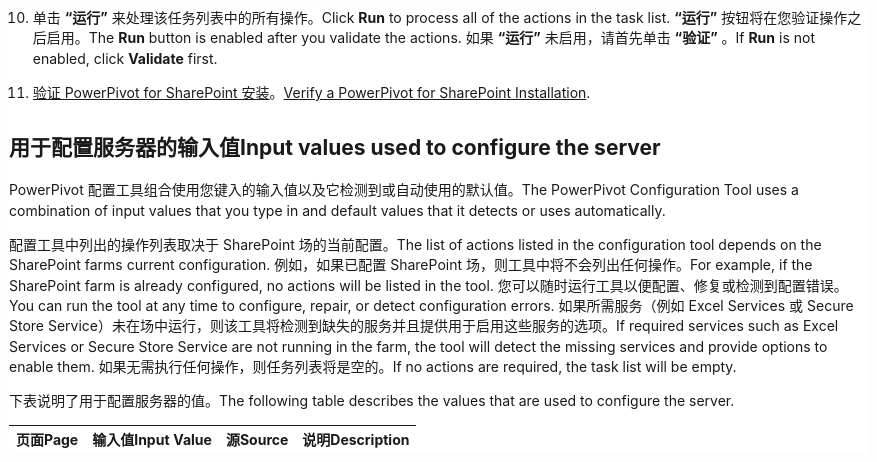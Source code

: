 10. <span data-ttu-id="40c81-156">单击 **“运行”** 来处理该任务列表中的所有操作。</span><span class="sxs-lookup"><span data-stu-id="40c81-156">Click **Run** to process all of the actions in the task list.</span></span> <span data-ttu-id="40c81-157">**“运行”** 按钮将在您验证操作之后启用。</span><span class="sxs-lookup"><span data-stu-id="40c81-157">The **Run** button is enabled after you validate the actions.</span></span> <span data-ttu-id="40c81-158">如果 **“运行”** 未启用，请首先单击 **“验证”** 。</span><span class="sxs-lookup"><span data-stu-id="40c81-158">If **Run** is not enabled, click **Validate** first.</span></span>

11. <span data-ttu-id="40c81-159">[验证 PowerPivot for SharePoint 安装](instances/install-windows/verify-a-power-pivot-for-sharepoint-installation.md)。</span><span class="sxs-lookup"><span data-stu-id="40c81-159">[Verify a PowerPivot for SharePoint Installation](instances/install-windows/verify-a-power-pivot-for-sharepoint-installation.md).</span></span>

##  <a name="input-values-used-to-configure-the-server"></a><a name="bkmk_input"></a><span data-ttu-id="40c81-160">用于配置服务器的输入值</span><span class="sxs-lookup"><span data-stu-id="40c81-160">Input values used to configure the server</span></span>
 <span data-ttu-id="40c81-161">PowerPivot 配置工具组合使用您键入的输入值以及它检测到或自动使用的默认值。</span><span class="sxs-lookup"><span data-stu-id="40c81-161">The PowerPivot Configuration Tool uses a combination of input values that you type in and default values that it detects or uses automatically.</span></span>

 <span data-ttu-id="40c81-162">配置工具中列出的操作列表取决于 SharePoint 场的当前配置。</span><span class="sxs-lookup"><span data-stu-id="40c81-162">The list of actions listed in the configuration tool depends on the SharePoint farms current configuration.</span></span> <span data-ttu-id="40c81-163">例如，如果已配置 SharePoint 场，则工具中将不会列出任何操作。</span><span class="sxs-lookup"><span data-stu-id="40c81-163">For example, if the SharePoint farm is already configured, no actions will be listed in the tool.</span></span> <span data-ttu-id="40c81-164">您可以随时运行工具以便配置、修复或检测到配置错误。</span><span class="sxs-lookup"><span data-stu-id="40c81-164">You can run the tool at any time to configure, repair, or detect configuration errors.</span></span> <span data-ttu-id="40c81-165">如果所需服务（例如 Excel Services 或 Secure Store Service）未在场中运行，则该工具将检测到缺失的服务并且提供用于启用这些服务的选项。</span><span class="sxs-lookup"><span data-stu-id="40c81-165">If required services such as Excel Services or Secure Store Service are not running in the farm, the tool will detect the missing services and provide options to enable them.</span></span> <span data-ttu-id="40c81-166">如果无需执行任何操作，则任务列表将是空的。</span><span class="sxs-lookup"><span data-stu-id="40c81-166">If no actions are required, the task list will be empty.</span></span>

 <span data-ttu-id="40c81-167">下表说明了用于配置服务器的值。</span><span class="sxs-lookup"><span data-stu-id="40c81-167">The following table describes the values that are used to configure the server.</span></span>

|<span data-ttu-id="40c81-168">页面</span><span class="sxs-lookup"><span data-stu-id="40c81-168">Page</span></span>|<span data-ttu-id="40c81-169">输入值</span><span class="sxs-lookup"><span data-stu-id="40c81-169">Input Value</span></span>|<span data-ttu-id="40c81-170">源</span><span class="sxs-lookup"><span data-stu-id="40c81-170">Source</span></span>|<span data-ttu-id="40c81-171">说明</span><span class="sxs-lookup"><span data-stu-id="40c81-171">Description</span></span>|
|----------|-----------------|------------|-----------------|